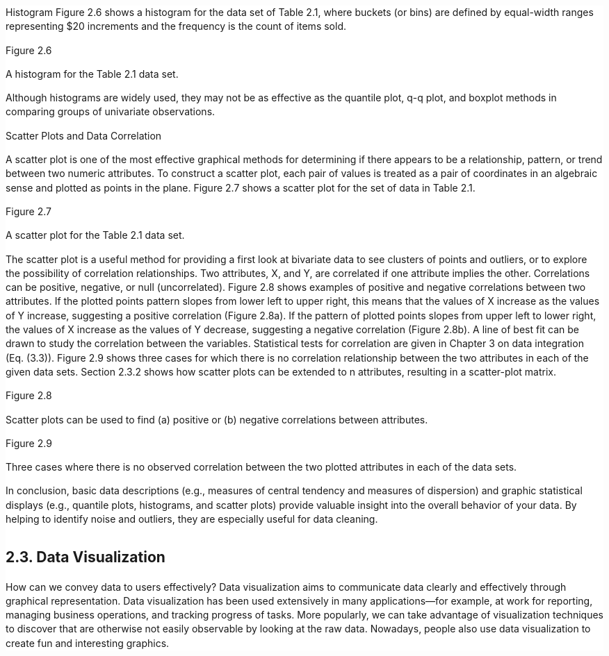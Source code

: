 Histogram Figure 2.6 shows a histogram for the data set of Table 2.1, where buckets (or bins) are defined by equal-width ranges representing $20 increments and the frequency is the count of items sold.

Figure 2.6

A histogram for the Table 2.1 data set.

Although histograms are widely used, they may not be as effective as the quantile plot, q-q plot, and boxplot methods in comparing groups of univariate observations.

Scatter Plots and Data Correlation

A scatter plot is one of the most effective graphical methods for determining if there appears to be a relationship, pattern, or trend between two numeric attributes. To construct a scatter plot, each pair of values is treated as a pair of coordinates in an algebraic sense and plotted as points in the plane. Figure 2.7 shows a scatter plot for the set of data in Table 2.1.

Figure 2.7

A scatter plot for the Table 2.1 data set.

The scatter plot is a useful method for providing a first look at bivariate data to see clusters of points and outliers, or to explore the possibility of correlation relationships. Two attributes, X, and Y, are correlated if one attribute implies the other. Correlations can be positive, negative, or null (uncorrelated). Figure 2.8 shows examples of positive and negative correlations between two attributes. If the plotted points pattern slopes from lower left to upper right, this means that the values of X increase as the values of Y increase, suggesting a positive correlation (Figure 2.8a). If the pattern of plotted points slopes from upper left to lower right, the values of X increase as the values of Y decrease, suggesting a negative correlation (Figure 2.8b). A line of best fit can be drawn to study the correlation between the variables. Statistical tests for correlation are given in Chapter 3 on data integration (Eq. (3.3)). Figure 2.9 shows three cases for which there is no correlation relationship between the two attributes in each of the given data sets. Section 2.3.2 shows how scatter plots can be extended to n attributes, resulting in a scatter-plot matrix.

Figure 2.8

Scatter plots can be used to find (a) positive or (b) negative correlations between attributes.

Figure 2.9

Three cases where there is no observed correlation between the two plotted attributes in each of the data sets.

In conclusion, basic data descriptions (e.g., measures of central tendency and measures of dispersion) and graphic statistical displays (e.g., quantile plots, histograms, and scatter plots) provide valuable insight into the overall behavior of your data. By helping to identify noise and outliers, they are especially useful for data cleaning.

## 2.3. Data Visualization

How can we convey data to users effectively? Data visualization aims to communicate data clearly and effectively through graphical representation. Data visualization has been used extensively in many applications—for example, at work for reporting, managing business operations, and tracking progress of tasks. More popularly, we can take advantage of visualization techniques to discover that are otherwise not easily observable by looking at the raw data. Nowadays, people also use data visualization to create fun and interesting graphics.
